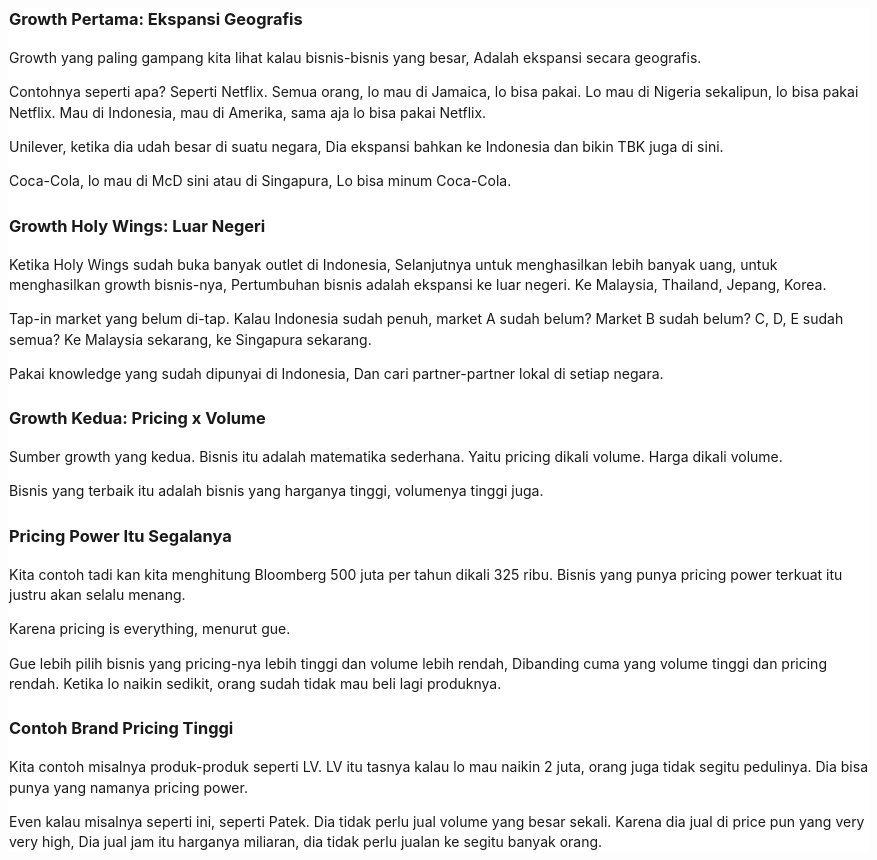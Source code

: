 ### Growth Pertama: Ekspansi Geografis
Growth yang paling gampang kita lihat kalau bisnis-bisnis yang besar,
Adalah ekspansi secara geografis.

Contohnya seperti apa?
Seperti Netflix. Semua orang, lo mau di Jamaica, lo bisa pakai.
Lo mau di Nigeria sekalipun, lo bisa pakai Netflix.
Mau di Indonesia, mau di Amerika, sama aja lo bisa pakai Netflix.

Unilever, ketika dia udah besar di suatu negara,
Dia ekspansi bahkan ke Indonesia dan bikin TBK juga di sini.

Coca-Cola, lo mau di McD sini atau di Singapura,
Lo bisa minum Coca-Cola.

### Growth Holy Wings: Luar Negeri
Ketika Holy Wings sudah buka banyak outlet di Indonesia,
Selanjutnya untuk menghasilkan lebih banyak uang, untuk menghasilkan growth bisnis-nya,
Pertumbuhan bisnis adalah ekspansi ke luar negeri.
Ke Malaysia, Thailand, Jepang, Korea.

Tap-in market yang belum di-tap.
Kalau Indonesia sudah penuh, market A sudah belum?
Market B sudah belum? C, D, E sudah semua?
Ke Malaysia sekarang, ke Singapura sekarang.

Pakai knowledge yang sudah dipunyai di Indonesia,
Dan cari partner-partner lokal di setiap negara.

### Growth Kedua: Pricing x Volume
Sumber growth yang kedua.
Bisnis itu adalah matematika sederhana.
Yaitu pricing dikali volume.
Harga dikali volume.

Bisnis yang terbaik itu adalah bisnis yang harganya tinggi, volumenya tinggi juga.

### Pricing Power Itu Segalanya
Kita contoh tadi kan kita menghitung Bloomberg 500 juta per tahun dikali 325 ribu.
Bisnis yang punya pricing power terkuat itu justru akan selalu menang.

Karena pricing is everything, menurut gue.

Gue lebih pilih bisnis yang pricing-nya lebih tinggi dan volume lebih rendah,
Dibanding cuma yang volume tinggi dan pricing rendah.
Ketika lo naikin sedikit, orang sudah tidak mau beli lagi produknya.

### Contoh Brand Pricing Tinggi
Kita contoh misalnya produk-produk seperti LV.
LV itu tasnya kalau lo mau naikin 2 juta, orang juga tidak segitu pedulinya.
Dia bisa punya yang namanya pricing power.

Even kalau misalnya seperti ini, seperti Patek.
Dia tidak perlu jual volume yang besar sekali.
Karena dia jual di price pun yang very very high,
Dia jual jam itu harganya miliaran, dia tidak perlu jualan ke segitu banyak orang.
